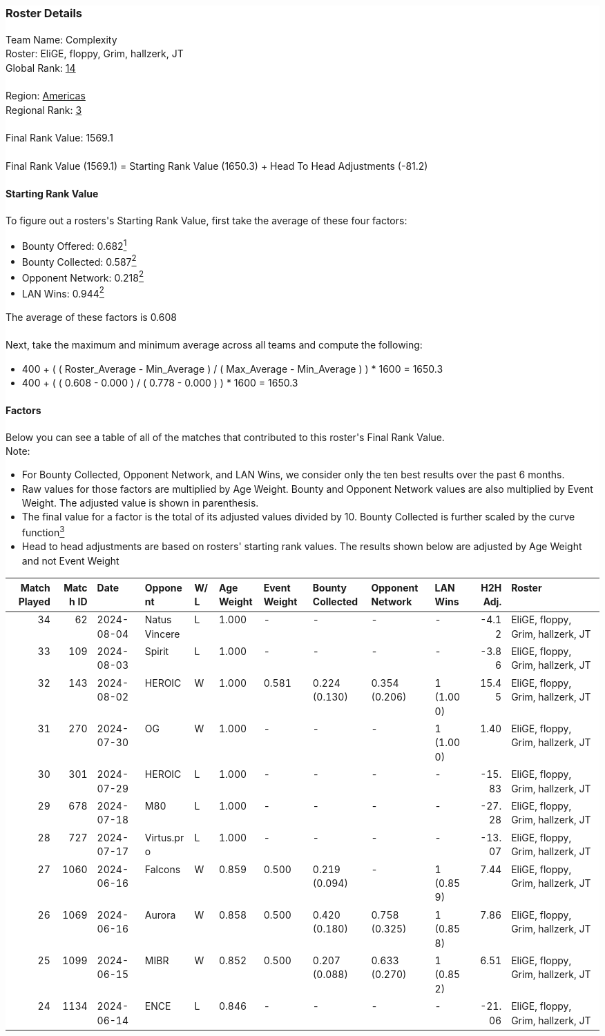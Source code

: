 ### Roster Details<br />
Team Name: Complexity<br />
Roster: EliGE, floppy, Grim, hallzerk, JT<br />
Global Rank: [14](../../standings_global_2024_08_06.md)<br />
<br />
Region: [Americas]( ../../standings_americas_2024_08_06.md)<br />
Regional Rank: [3]( ../../standings_americas_2024_08_06.md)<br />
<br />
Final Rank Value:  1569.1<br />
<br />
Final Rank Value (1569.1) = Starting Rank Value (1650.3) + Head To Head Adjustments (-81.2)<br />

#### Starting Rank Value<br />
To figure out a rosters's Starting Rank Value, first take the average of these four factors:<br />
- Bounty Offered: 0.682[<sup>1</sup>](#table2)
- Bounty Collected: 0.587[<sup>2</sup>](#table1)
- Opponent Network: 0.218[<sup>2</sup>](#table1)
- LAN Wins: 0.944[<sup>2</sup>](#table1)

The average of these factors is 0.608<br />
<br />
Next, take the maximum and minimum average across all teams and compute the following:<br />
- 400 + ( ( Roster_Average - Min_Average ) / ( Max_Average - Min_Average ) ) * 1600 = 1650.3
- 400 + ( ( 0.608 - 0.000 ) / ( 0.778 - 0.000 ) ) * 1600 = 1650.3


#### Factors<br />
Below you can see a table of all of the matches that contributed to this roster's Final Rank Value.<br />
Note:<br />

- For Bounty Collected, Opponent Network, and LAN Wins, we consider only the ten best results over the past 6 months.
- Raw values for those factors are multiplied by Age Weight. Bounty and Opponent Network values are also multiplied by Event Weight. The adjusted value is shown in parenthesis.
- The final value for a factor is the total of its adjusted values divided by 10. Bounty Collected is further scaled by the curve function[<sup>3</sup>](#curveFunction)
- Head to head adjustments are based on rosters' starting rank values. The results shown below are adjusted by Age Weight and not Event Weight
<span id="table1"></span><br />


| Match Played | Match ID | Date       | Opponent      | W/L | Age Weight | Event Weight | Bounty Collected | Opponent Network | LAN Wins  | H2H Adj. | Roster                            |
| -: | -: | :- | :- | :- | :- | :- | :- | :- | :- | -: | :- |
|           34 |       62 | 2024-08-04 | Natus Vincere | L   | 1.000      | -            | -                | -                | -         |    -4.12 | EliGE, floppy, Grim, hallzerk, JT |
|           33 |      109 | 2024-08-03 | Spirit        | L   | 1.000      | -            | -                | -                | -         |    -3.86 | EliGE, floppy, Grim, hallzerk, JT |
|           32 |      143 | 2024-08-02 | HEROIC        | W   | 1.000      | 0.581        | 0.224 (0.130)    | 0.354 (0.206)    | 1 (1.000) |    15.45 | EliGE, floppy, Grim, hallzerk, JT |
|           31 |      270 | 2024-07-30 | OG            | W   | 1.000      | -            | -                | -                | 1 (1.000) |     1.40 | EliGE, floppy, Grim, hallzerk, JT |
|           30 |      301 | 2024-07-29 | HEROIC        | L   | 1.000      | -            | -                | -                | -         |   -15.83 | EliGE, floppy, Grim, hallzerk, JT |
|           29 |      678 | 2024-07-18 | M80           | L   | 1.000      | -            | -                | -                | -         |   -27.28 | EliGE, floppy, Grim, hallzerk, JT |
|           28 |      727 | 2024-07-17 | Virtus.pro    | L   | 1.000      | -            | -                | -                | -         |   -13.07 | EliGE, floppy, Grim, hallzerk, JT |
|           27 |     1060 | 2024-06-16 | Falcons       | W   | 0.859      | 0.500        | 0.219 (0.094)    | -                | 1 (0.859) |     7.44 | EliGE, floppy, Grim, hallzerk, JT |
|           26 |     1069 | 2024-06-16 | Aurora        | W   | 0.858      | 0.500        | 0.420 (0.180)    | 0.758 (0.325)    | 1 (0.858) |     7.86 | EliGE, floppy, Grim, hallzerk, JT |
|           25 |     1099 | 2024-06-15 | MIBR          | W   | 0.852      | 0.500        | 0.207 (0.088)    | 0.633 (0.270)    | 1 (0.852) |     6.51 | EliGE, floppy, Grim, hallzerk, JT |
|           24 |     1134 | 2024-06-14 | ENCE          | L   | 0.846      | -            | -                | -                | -         |   -21.06 | EliGE, floppy, Grim, hallzerk, JT |